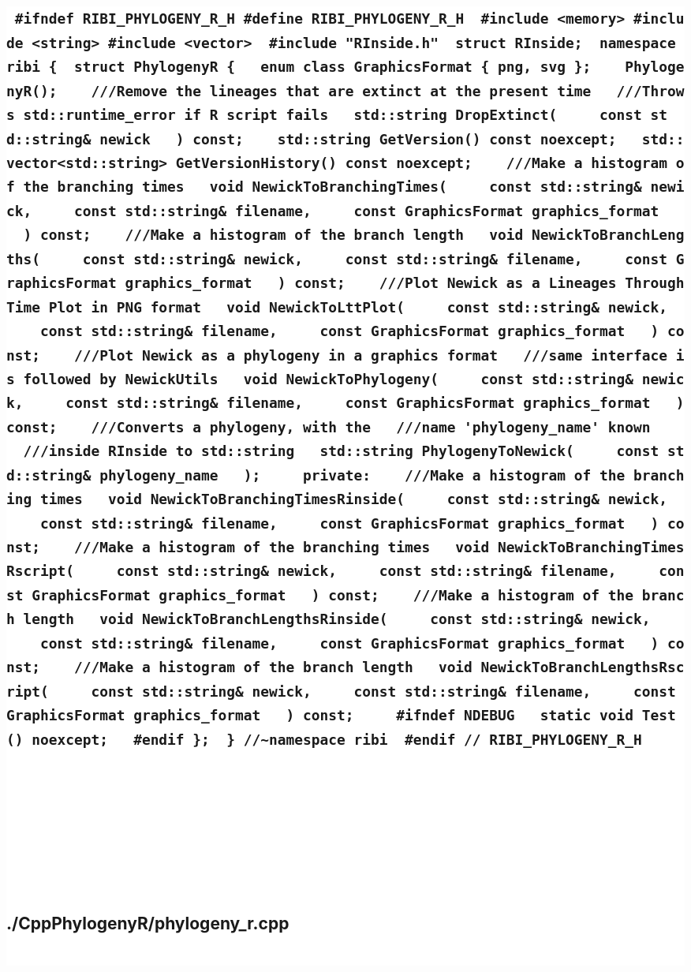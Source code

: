   ` #ifndef RIBI_PHYLOGENY_R_H #define RIBI_PHYLOGENY_R_H  #include <memory> #include <string> #include <vector>  #include "RInside.h"  struct RInside;  namespace ribi {  struct PhylogenyR {   enum class GraphicsFormat { png, svg };    PhylogenyR();    ///Remove the lineages that are extinct at the present time   ///Throws std::runtime_error if R script fails   std::string DropExtinct(     const std::string& newick   ) const;    std::string GetVersion() const noexcept;   std::vector<std::string> GetVersionHistory() const noexcept;    ///Make a histogram of the branching times   void NewickToBranchingTimes(     const std::string& newick,     const std::string& filename,     const GraphicsFormat graphics_format   ) const;    ///Make a histogram of the branch length   void NewickToBranchLengths(     const std::string& newick,     const std::string& filename,     const GraphicsFormat graphics_format   ) const;    ///Plot Newick as a Lineages Through Time Plot in PNG format   void NewickToLttPlot(     const std::string& newick,     const std::string& filename,     const GraphicsFormat graphics_format   ) const;    ///Plot Newick as a phylogeny in a graphics format   ///same interface is followed by NewickUtils   void NewickToPhylogeny(     const std::string& newick,     const std::string& filename,     const GraphicsFormat graphics_format   ) const;    ///Converts a phylogeny, with the   ///name 'phylogeny_name' known   ///inside RInside to std::string   std::string PhylogenyToNewick(     const std::string& phylogeny_name   );     private:    ///Make a histogram of the branching times   void NewickToBranchingTimesRinside(     const std::string& newick,     const std::string& filename,     const GraphicsFormat graphics_format   ) const;    ///Make a histogram of the branching times   void NewickToBranchingTimesRscript(     const std::string& newick,     const std::string& filename,     const GraphicsFormat graphics_format   ) const;    ///Make a histogram of the branch length   void NewickToBranchLengthsRinside(     const std::string& newick,     const std::string& filename,     const GraphicsFormat graphics_format   ) const;    ///Make a histogram of the branch length   void NewickToBranchLengthsRscript(     const std::string& newick,     const std::string& filename,     const GraphicsFormat graphics_format   ) const;     #ifndef NDEBUG   static void Test() noexcept;   #endif };  } //~namespace ribi  #endif // RIBI_PHYLOGENY_R_H`
  --------------------------------------------------------------------------------------------------------------------------------------------------------------------------------------------------------------------------------------------------------------------------------------------------------------------------------------------------------------------------------------------------------------------------------------------------------------------------------------------------------------------------------------------------------------------------------------------------------------------------------------------------------------------------------------------------------------------------------------------------------------------------------------------------------------------------------------------------------------------------------------------------------------------------------------------------------------------------------------------------------------------------------------------------------------------------------------------------------------------------------------------------------------------------------------------------------------------------------------------------------------------------------------------------------------------------------------------------------------------------------------------------------------------------------------------------------------------------------------------------------------------------------------------------------------------------------------------------------------------------------------------------------------------------------------------------------------------------------------------------------------------------------------------------------------------------------------------------------------------------------------------------------------------------------------------------------------------------------------------------------------------------------------------------------------------------------------------------------------------------------------------------------------------------------------------------------------------------------------------------------------------------------------------------------------------------------------------------------------------------------------------------------------------------------------------------------------------------------------------------------------------------------------------------------------------

 

 

 

 

 

./CppPhylogenyR/phylogeny\_r.cpp
--------------------------------

 
